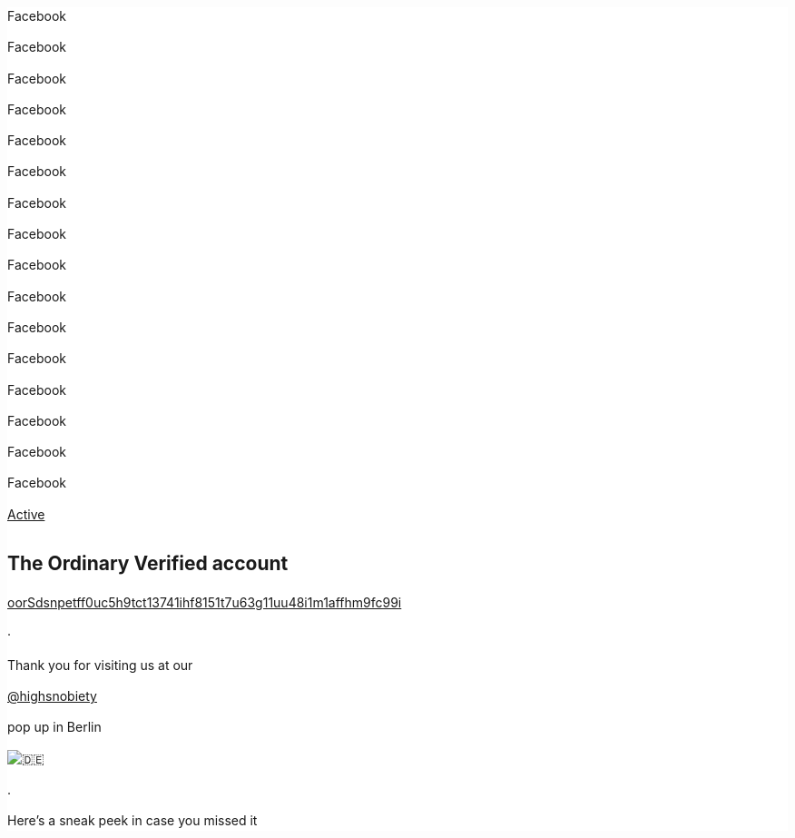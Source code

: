 Facebook

Facebook

Facebook

Facebook

Facebook

Facebook

Facebook

Facebook

Facebook

Facebook

Facebook

Facebook

Facebook

Facebook

Facebook

Facebook

[Active](https://www.facebook.com/theordinary?__cft__[0]=AZX50IPdO7YNj_JqScT1WnuQFxPbyeMOKjVPBkmcuAtt-9Acc5is8hvBovusxb4vWIxpXjcGSuiNyqHdmsAJNo41ZoP_C5Bc_UkKkIsylkiux_kpeb1wZlQxb5W-uY3Hp-EwSEeaUVvW4l5P94sXJ5buIMHmgN4d9XgB6b37Z-DMBI7YYm8P2KHm-SA6Ip_JtWk&__tn__=%3C%2CP-R)

## The Ordinary Verified account

[oorSdsnpetff0uc5h9tct13741ihf8151t7u63g11uu48i1m1affhm9fc99i](?__cft__[0]=AZX50IPdO7YNj_JqScT1WnuQFxPbyeMOKjVPBkmcuAtt-9Acc5is8hvBovusxb4vWIxpXjcGSuiNyqHdmsAJNo41ZoP_C5Bc_UkKkIsylkiux_kpeb1wZlQxb5W-uY3Hp-EwSEeaUVvW4l5P94sXJ5buIMHmgN4d9XgB6b37Z-DMBI7YYm8P2KHm-SA6Ip_JtWk&__tn__=%2CO%2CP-R#?ikd)

·

Thank you for visiting us at our

[@highsnobiety](https://l.facebook.com/l.php?u=https%3A%2F%2Fwww.instagram.com%2F_u%2Fhighsnobiety&h=AT08CjMPel2_MDuRtcTREZYJ6-JGn2N8FbnUvlrJ2jc5Wj3aFW2fvB4UbM9RmBHkavp3CXh8vD5RWQs9Aw5JTK6kE1LNEoc3LEiSN1k284iS9a-Qyb8HT13vO6_MN27NCLcoDLum907uSk4pmKokkKinpIKqo3sVETOtsxBVeg&__tn__=-UK-R&c[0]=AT3Qit9eSleqYOdwUW1FJO6RKjVP39nnyJs6xgXsdg6KjoQqQetp03R5xo0qpU4FP--dUBcltgHilCSKhG7fksEfVZ7M2XhyqIbQrZTAFmWwaV0jNddkFwIhAyUOePT-dSkdBAA43HtJK6lYu7VkZRmjEbMsk-47XtqFhWnuQHg0GHpmMEzilrxoH27QBhFTy213mq_ShQg1IUS71Qbh5ZS8gww)

pop up in Berlin

![🇩🇪](https://static.xx.fbcdn.net/images/emoji.php/v9/t75/2/16/1f1e9_1f1ea.png)

.

Here’s a sneak peek in case you missed it
